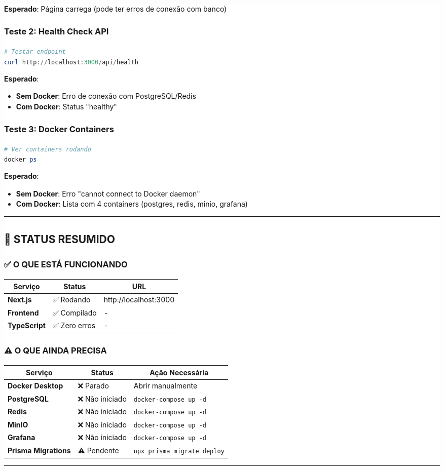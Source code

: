 **Esperado**: Página carrega (pode ter erros de conexão com banco)

### Teste 2: Health Check API

```powershell
# Testar endpoint
curl http://localhost:3000/api/health
```

**Esperado**:
- **Sem Docker**: Erro de conexão com PostgreSQL/Redis
- **Com Docker**: Status "healthy"

### Teste 3: Docker Containers

```powershell
# Ver containers rodando
docker ps
```

**Esperado**: 
- **Sem Docker**: Erro "cannot connect to Docker daemon"
- **Com Docker**: Lista com 4 containers (postgres, redis, minio, grafana)

---

## 📝 STATUS RESUMIDO

### ✅ O QUE ESTÁ FUNCIONANDO

| Serviço | Status | URL |
|---------|--------|-----|
| **Next.js** | ✅ Rodando | http://localhost:3000 |
| **Frontend** | ✅ Compilado | - |
| **TypeScript** | ✅ Zero erros | - |

### ⚠️ O QUE AINDA PRECISA

| Serviço | Status | Ação Necessária |
|---------|--------|----------------|
| **Docker Desktop** | ❌ Parado | Abrir manualmente |
| **PostgreSQL** | ❌ Não iniciado | `docker-compose up -d` |
| **Redis** | ❌ Não iniciado | `docker-compose up -d` |
| **MinIO** | ❌ Não iniciado | `docker-compose up -d` |
| **Grafana** | ❌ Não iniciado | `docker-compose up -d` |
| **Prisma Migrations** | ⚠️ Pendente | `npx prisma migrate deploy` |

---
